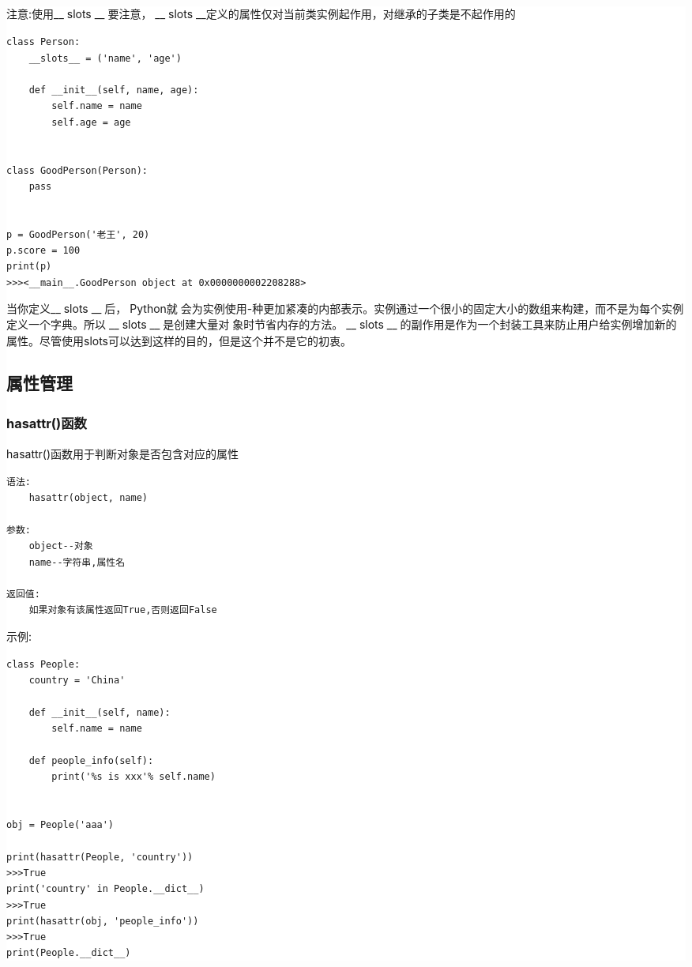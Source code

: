 注意:使用__ slots __ 要注意， __ slots __定义的属性仅对当前类实例起作用，对继承的子类是不起作用的

```
class Person:
    __slots__ = ('name', 'age')

    def __init__(self, name, age):
        self.name = name
        self.age = age


class GoodPerson(Person):
    pass


p = GoodPerson('老王', 20)
p.score = 100
print(p)
>>><__main__.GoodPerson object at 0x0000000002208288>
```

当你定义__ slots __ 后， Python就 会为实例使用-种更加紧凑的内部表示。实例通过一个很小的固定大小的数组来构建，而不是为每个实例定义一个字典。所以 __ slots __ 是创建大量对 象时节省内存的方法。 __ slots __ 的副作用是作为一个封装工具来防止用户给实例增加新的属性。尽管使用slots可以达到这样的目的，但是这个并不是它的初衷。

## 属性管理

### hasattr()函数

hasattr()函数用于判断对象是否包含对应的属性

```
语法:
	hasattr(object, name)

参数:
	object--对象
	name--字符串,属性名
	
返回值:
	如果对象有该属性返回True,否则返回False
```

示例:

```
class People:
    country = 'China'

    def __init__(self, name):
        self.name = name

    def people_info(self):
        print('%s is xxx'% self.name)


obj = People('aaa')

print(hasattr(People, 'country'))
>>>True
print('country' in People.__dict__)
>>>True
print(hasattr(obj, 'people_info'))
>>>True
print(People.__dict__)
```